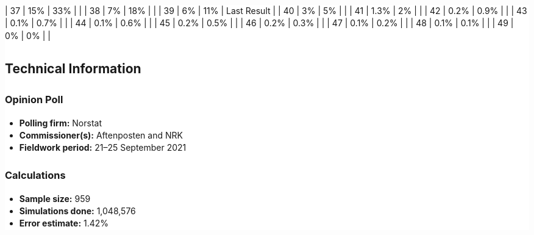 | 37 | 15% | 33% |  |
| 38 | 7% | 18% |  |
| 39 | 6% | 11% | Last Result |
| 40 | 3% | 5% |  |
| 41 | 1.3% | 2% |  |
| 42 | 0.2% | 0.9% |  |
| 43 | 0.1% | 0.7% |  |
| 44 | 0.1% | 0.6% |  |
| 45 | 0.2% | 0.5% |  |
| 46 | 0.2% | 0.3% |  |
| 47 | 0.1% | 0.2% |  |
| 48 | 0.1% | 0.1% |  |
| 49 | 0% | 0% |  |


## Technical Information

### Opinion Poll

+ **Polling firm:** Norstat
+ **Commissioner(s):** Aftenposten and NRK
+ **Fieldwork period:** 21–25 September 2021

### Calculations

+ **Sample size:** 959
+ **Simulations done:** 1,048,576
+ **Error estimate:** 1.42%

